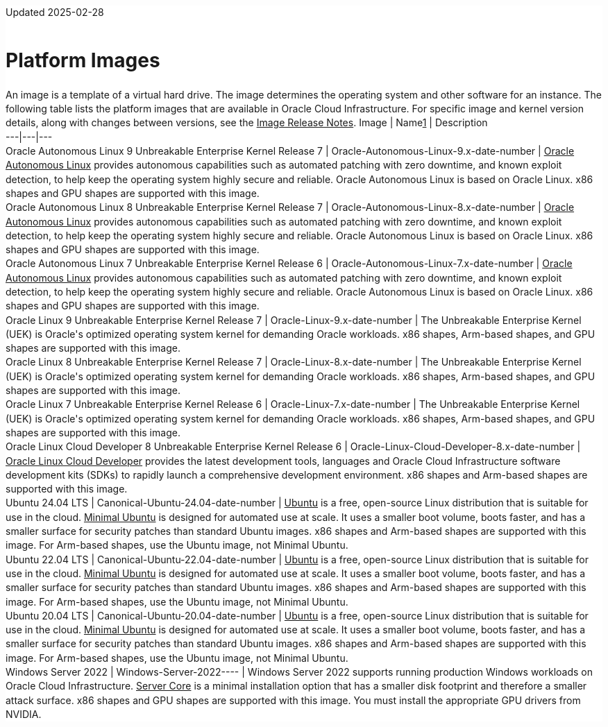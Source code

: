 Updated 2025-02-28
# Platform Images
An image is a template of a virtual hard drive. The image determines the operating system and other software for an instance. The following table lists the platform images that are available in Oracle Cloud Infrastructure. For specific image and kernel version details, along with changes between versions, see the [Image Release Notes](https://docs.oracle.com/iaas/images/).
Image | Name[1](https://docs.oracle.com/en-us/iaas/Content/Compute/References/images.htm#OracleProvided_Images__footnote-image-names) | Description  
---|---|---  
Oracle Autonomous Linux 9 Unbreakable Enterprise Kernel Release 7 | Oracle-Autonomous-Linux-9.x-date-number |  [Oracle Autonomous Linux](https://www.oracle.com/cloud/compute/autonomous-linux.html) provides autonomous capabilities such as automated patching with zero downtime, and known exploit detection, to help keep the operating system highly secure and reliable. Oracle Autonomous Linux is based on Oracle Linux. x86 shapes and GPU shapes are supported with this image.  
Oracle Autonomous Linux 8 Unbreakable Enterprise Kernel Release 7 | Oracle-Autonomous-Linux-8.x-date-number |  [Oracle Autonomous Linux](https://www.oracle.com/cloud/compute/autonomous-linux.html) provides autonomous capabilities such as automated patching with zero downtime, and known exploit detection, to help keep the operating system highly secure and reliable. Oracle Autonomous Linux is based on Oracle Linux. x86 shapes and GPU shapes are supported with this image.  
Oracle Autonomous Linux 7 Unbreakable Enterprise Kernel Release 6 | Oracle-Autonomous-Linux-7.x-date-number |  [Oracle Autonomous Linux](https://www.oracle.com/cloud/compute/autonomous-linux.html) provides autonomous capabilities such as automated patching with zero downtime, and known exploit detection, to help keep the operating system highly secure and reliable. Oracle Autonomous Linux is based on Oracle Linux. x86 shapes and GPU shapes are supported with this image.  
Oracle Linux 9 Unbreakable Enterprise Kernel Release 7 | Oracle-Linux-9.x-date-number |  The Unbreakable Enterprise Kernel (UEK) is Oracle's optimized operating system kernel for demanding Oracle workloads. x86 shapes, Arm-based shapes, and GPU shapes are supported with this image.  
Oracle Linux 8 Unbreakable Enterprise Kernel Release 7 | Oracle-Linux-8.x-date-number |  The Unbreakable Enterprise Kernel (UEK) is Oracle's optimized operating system kernel for demanding Oracle workloads. x86 shapes, Arm-based shapes, and GPU shapes are supported with this image.  
Oracle Linux 7 Unbreakable Enterprise Kernel Release 6 | Oracle-Linux-7.x-date-number |  The Unbreakable Enterprise Kernel (UEK) is Oracle's optimized operating system kernel for demanding Oracle workloads. x86 shapes, Arm-based shapes, and GPU shapes are supported with this image.  
Oracle Linux Cloud Developer 8 Unbreakable Enterprise Kernel Release 6 | Oracle-Linux-Cloud-Developer-8.x-date-number |  [Oracle Linux Cloud Developer](https://docs.oracle.com/iaas/oracle-linux/developer/index.htm) provides the latest development tools, languages and Oracle Cloud Infrastructure software development kits (SDKs) to rapidly launch a comprehensive development environment. x86 shapes and Arm-based shapes are supported with this image.  
Ubuntu 24.04 LTS | Canonical-Ubuntu-24.04-date-number |  [Ubuntu](https://www.ubuntu.com/) is a free, open-source Linux distribution that is suitable for use in the cloud. [Minimal Ubuntu](https://wiki.ubuntu.com/Minimal) is designed for automated use at scale. It uses a smaller boot volume, boots faster, and has a smaller surface for security patches than standard Ubuntu images. x86 shapes and Arm-based shapes are supported with this image. For Arm-based shapes, use the Ubuntu image, not Minimal Ubuntu.  
Ubuntu 22.04 LTS | Canonical-Ubuntu-22.04-date-number |  [Ubuntu](https://www.ubuntu.com/) is a free, open-source Linux distribution that is suitable for use in the cloud. [Minimal Ubuntu](https://wiki.ubuntu.com/Minimal) is designed for automated use at scale. It uses a smaller boot volume, boots faster, and has a smaller surface for security patches than standard Ubuntu images. x86 shapes and Arm-based shapes are supported with this image. For Arm-based shapes, use the Ubuntu image, not Minimal Ubuntu.  
Ubuntu 20.04 LTS | Canonical-Ubuntu-20.04-date-number |  [Ubuntu](https://www.ubuntu.com/) is a free, open-source Linux distribution that is suitable for use in the cloud. [Minimal Ubuntu](https://wiki.ubuntu.com/Minimal) is designed for automated use at scale. It uses a smaller boot volume, boots faster, and has a smaller surface for security patches than standard Ubuntu images. x86 shapes and Arm-based shapes are supported with this image. For Arm-based shapes, use the Ubuntu image, not Minimal Ubuntu.  
Windows Server 2022 | Windows-Server-2022-<edition>-<gen>-<date>-<number> |  Windows Server 2022 supports running production Windows workloads on Oracle Cloud Infrastructure.  [Server Core](https://docs.microsoft.com/windows-server/administration/server-core/what-is-server-core) is a minimal installation option that has a smaller disk footprint and therefore a smaller attack surface. x86 shapes and GPU shapes are supported with this image. You must install the appropriate GPU drivers from NVIDIA.  